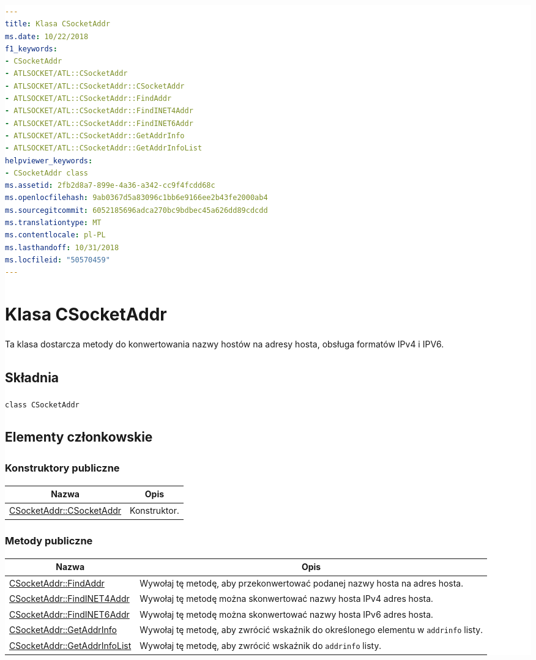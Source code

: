 ```yaml
---
title: Klasa CSocketAddr
ms.date: 10/22/2018
f1_keywords:
- CSocketAddr
- ATLSOCKET/ATL::CSocketAddr
- ATLSOCKET/ATL::CSocketAddr::CSocketAddr
- ATLSOCKET/ATL::CSocketAddr::FindAddr
- ATLSOCKET/ATL::CSocketAddr::FindINET4Addr
- ATLSOCKET/ATL::CSocketAddr::FindINET6Addr
- ATLSOCKET/ATL::CSocketAddr::GetAddrInfo
- ATLSOCKET/ATL::CSocketAddr::GetAddrInfoList
helpviewer_keywords:
- CSocketAddr class
ms.assetid: 2fb2d8a7-899e-4a36-a342-cc9f4fcdd68c
ms.openlocfilehash: 9ab0367d5a83096c1bb6e9166ee2b43fe2000ab4
ms.sourcegitcommit: 6052185696adca270bc9bdbec45a626dd89cdcdd
ms.translationtype: MT
ms.contentlocale: pl-PL
ms.lasthandoff: 10/31/2018
ms.locfileid: "50570459"
---
```

# <a name="csocketaddr-class"></a>Klasa CSocketAddr

Ta klasa dostarcza metody do konwertowania nazwy hostów na adresy hosta, obsługa formatów IPv4 i IPV6.

## <a name="syntax"></a>Składnia

```
class CSocketAddr
```

## <a name="members"></a>Elementy członkowskie

### <a name="public-constructors"></a>Konstruktory publiczne

|Nazwa|Opis|
|----------|-----------------|
|[CSocketAddr::CSocketAddr](#csocketaddr)|Konstruktor.|

### <a name="public-methods"></a>Metody publiczne

|Nazwa|Opis|
|----------|-----------------|
|[CSocketAddr::FindAddr](#findaddr)|Wywołaj tę metodę, aby przekonwertować podanej nazwy hosta na adres hosta.|
|[CSocketAddr::FindINET4Addr](#findinet4addr)|Wywołaj tę metodę można skonwertować nazwy hosta IPv4 adres hosta.|
|[CSocketAddr::FindINET6Addr](#findinet6addr)|Wywołaj tę metodę można skonwertować nazwy hosta IPv6 adres hosta.|
|[CSocketAddr::GetAddrInfo](#getaddrinfo)|Wywołaj tę metodę, aby zwrócić wskaźnik do określonego elementu w `addrinfo` listy.|
|[CSocketAddr::GetAddrInfoList](#getaddrinfolist)|Wywołaj tę metodę, aby zwrócić wskaźnik do `addrinfo` listy.|
